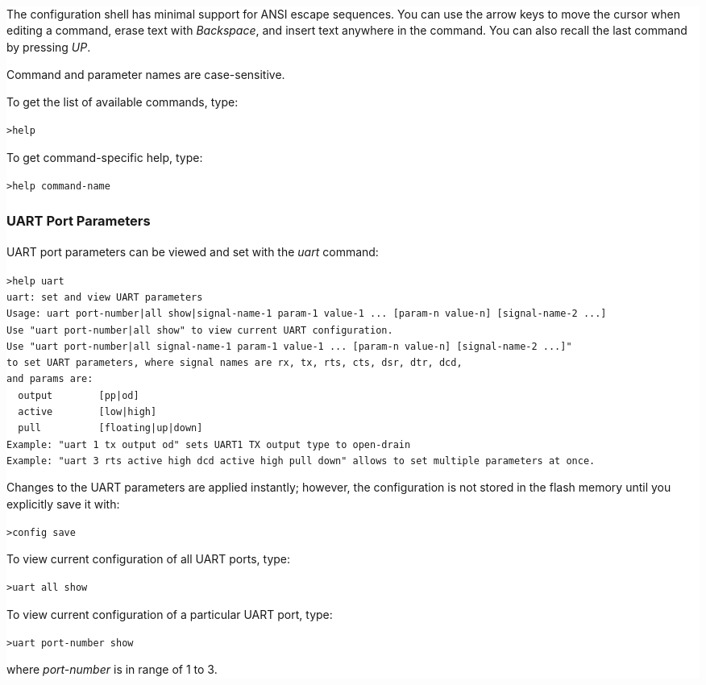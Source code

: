 The configuration shell has minimal support for ANSI escape sequences. You can
use the arrow keys to move the cursor when editing a command, erase text with _Backspace_,
and insert text anywhere in the command. You can also recall the last command
by pressing _UP_.

Command and parameter names are case-sensitive.

To get the list of available commands, type:

```text
>help
```

To get command-specific help, type:

```text
>help command-name
```

### UART Port Parameters

UART port parameters can be viewed and set with the _uart_ command:

```text
>help uart
uart: set and view UART parameters
Usage: uart port-number|all show|signal-name-1 param-1 value-1 ... [param-n value-n] [signal-name-2 ...]
Use "uart port-number|all show" to view current UART configuration.
Use "uart port-number|all signal-name-1 param-1 value-1 ... [param-n value-n] [signal-name-2 ...]"
to set UART parameters, where signal names are rx, tx, rts, cts, dsr, dtr, dcd,
and params are:
  output        [pp|od]
  active        [low|high]
  pull          [floating|up|down]
Example: "uart 1 tx output od" sets UART1 TX output type to open-drain
Example: "uart 3 rts active high dcd active high pull down" allows to set multiple parameters at once.
```

Changes to the UART parameters are applied instantly; however, the configuration
is not stored in the flash memory until you explicitly save it with:

```text
>config save
```

To view current configuration of all UART ports, type:

```text
>uart all show
```

To view current configuration of a particular UART port, type:

```text
>uart port-number show
```

where _port-number_ is in range of 1 to 3.

